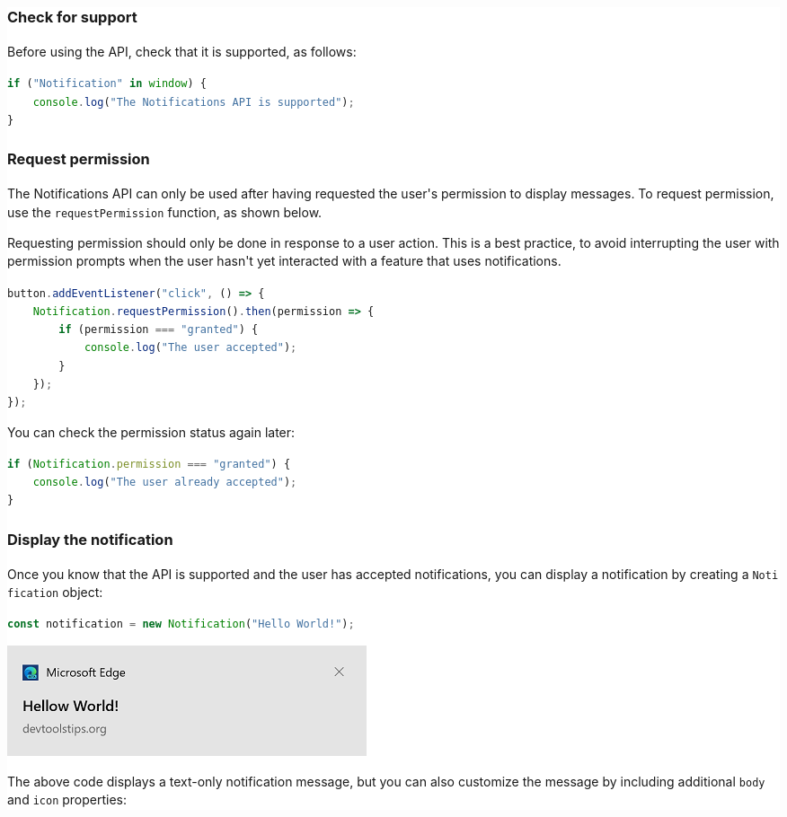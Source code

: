 ### Check for support

Before using the API, check that it is supported, as follows:

```javascript
if ("Notification" in window) {
    console.log("The Notifications API is supported");
}
```

### Request permission

The Notifications API can only be used after having requested the user's permission to display messages. To request permission, use the `requestPermission` function, as shown below.

Requesting permission should only be done in response to a user action. This is a best practice, to avoid interrupting the user with permission prompts when the user hasn't yet interacted with a feature that uses notifications.

```javascript
button.addEventListener("click", () => {
    Notification.requestPermission().then(permission => {
        if (permission === "granted") {
            console.log("The user accepted");
        }
    });
});
```

You can check the permission status again later:

```javascript
if (Notification.permission === "granted") {
    console.log("The user already accepted");
}
```

### Display the notification

Once you know that the API is supported and the user has accepted notifications, you can display a notification by creating a `Notification` object:

```javascript
const notification = new Notification("Hello World!");
```

![A text-only notification.](../media/notification-text-only.png)

The above code displays a text-only notification message, but you can also customize the message by including additional `body` and `icon` properties:
